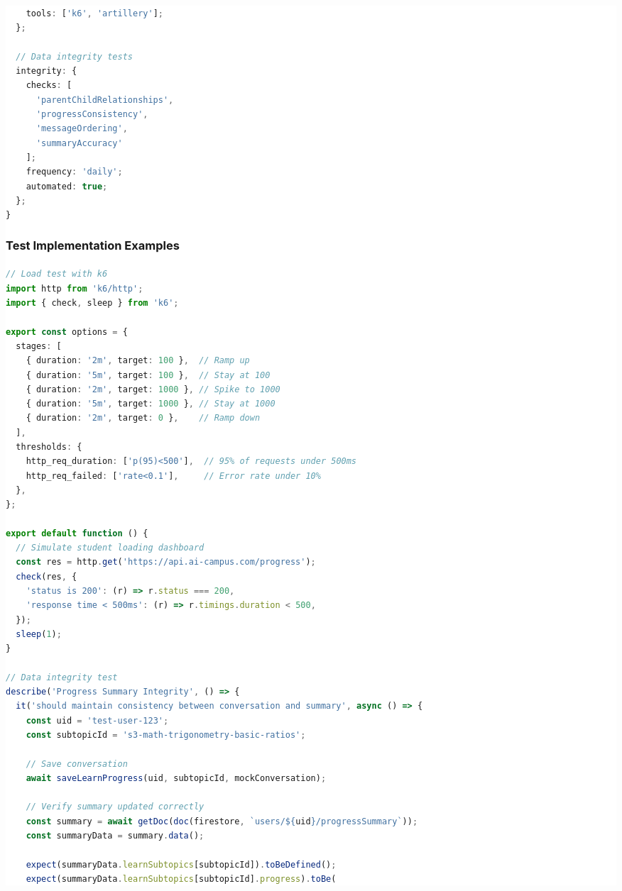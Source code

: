 ```typescript
    tools: ['k6', 'artillery'];
  };

  // Data integrity tests
  integrity: {
    checks: [
      'parentChildRelationships',
      'progressConsistency',
      'messageOrdering',
      'summaryAccuracy'
    ];
    frequency: 'daily';
    automated: true;
  };
}
```

### Test Implementation Examples

```typescript
// Load test with k6
import http from 'k6/http';
import { check, sleep } from 'k6';

export const options = {
  stages: [
    { duration: '2m', target: 100 },  // Ramp up
    { duration: '5m', target: 100 },  // Stay at 100
    { duration: '2m', target: 1000 }, // Spike to 1000
    { duration: '5m', target: 1000 }, // Stay at 1000
    { duration: '2m', target: 0 },    // Ramp down
  ],
  thresholds: {
    http_req_duration: ['p(95)<500'],  // 95% of requests under 500ms
    http_req_failed: ['rate<0.1'],     // Error rate under 10%
  },
};

export default function () {
  // Simulate student loading dashboard
  const res = http.get('https://api.ai-campus.com/progress');
  check(res, {
    'status is 200': (r) => r.status === 200,
    'response time < 500ms': (r) => r.timings.duration < 500,
  });
  sleep(1);
}

// Data integrity test
describe('Progress Summary Integrity', () => {
  it('should maintain consistency between conversation and summary', async () => {
    const uid = 'test-user-123';
    const subtopicId = 's3-math-trigonometry-basic-ratios';

    // Save conversation
    await saveLearnProgress(uid, subtopicId, mockConversation);

    // Verify summary updated correctly
    const summary = await getDoc(doc(firestore, `users/${uid}/progressSummary`));
    const summaryData = summary.data();

    expect(summaryData.learnSubtopics[subtopicId]).toBeDefined();
    expect(summaryData.learnSubtopics[subtopicId].progress).toBe(
```